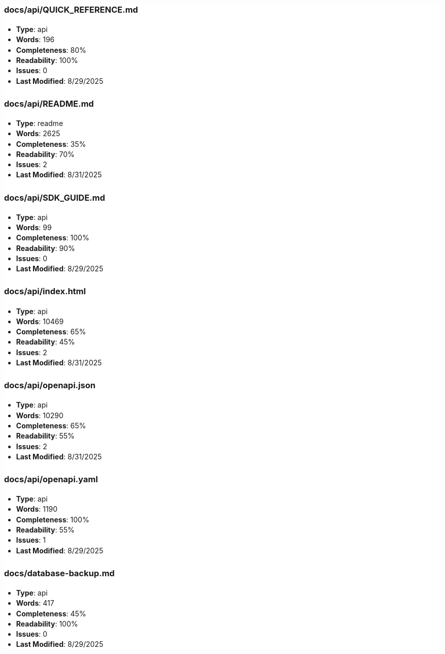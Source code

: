 ### docs/api/QUICK_REFERENCE.md
- **Type**: api
- **Words**: 196
- **Completeness**: 80%
- **Readability**: 100%
- **Issues**: 0
- **Last Modified**: 8/29/2025

### docs/api/README.md
- **Type**: readme
- **Words**: 2625
- **Completeness**: 35%
- **Readability**: 70%
- **Issues**: 2
- **Last Modified**: 8/31/2025

### docs/api/SDK_GUIDE.md
- **Type**: api
- **Words**: 99
- **Completeness**: 100%
- **Readability**: 90%
- **Issues**: 0
- **Last Modified**: 8/29/2025

### docs/api/index.html
- **Type**: api
- **Words**: 10469
- **Completeness**: 65%
- **Readability**: 45%
- **Issues**: 2
- **Last Modified**: 8/31/2025

### docs/api/openapi.json
- **Type**: api
- **Words**: 10290
- **Completeness**: 65%
- **Readability**: 55%
- **Issues**: 2
- **Last Modified**: 8/31/2025

### docs/api/openapi.yaml
- **Type**: api
- **Words**: 1190
- **Completeness**: 100%
- **Readability**: 55%
- **Issues**: 1
- **Last Modified**: 8/29/2025

### docs/database-backup.md
- **Type**: api
- **Words**: 417
- **Completeness**: 45%
- **Readability**: 100%
- **Issues**: 0
- **Last Modified**: 8/29/2025
